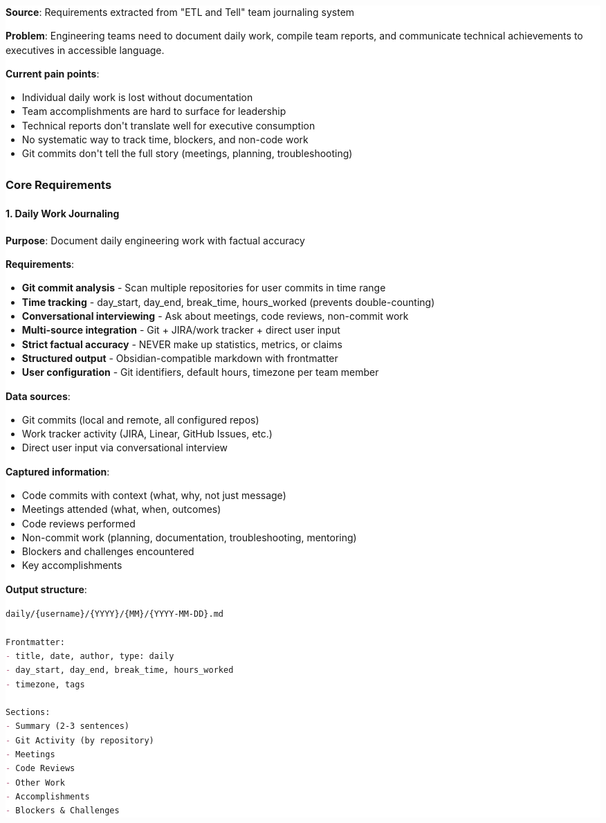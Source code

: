 **Source**: Requirements extracted from "ETL and Tell" team journaling system

**Problem**: Engineering teams need to document daily work, compile team reports, and communicate technical achievements to executives in accessible language.

**Current pain points**:

- Individual daily work is lost without documentation
- Team accomplishments are hard to surface for leadership
- Technical reports don't translate well for executive consumption
- No systematic way to track time, blockers, and non-code work
- Git commits don't tell the full story (meetings, planning, troubleshooting)

### Core Requirements

#### 1. Daily Work Journaling

**Purpose**: Document daily engineering work with factual accuracy

**Requirements**:

- **Git commit analysis** - Scan multiple repositories for user commits in time range
- **Time tracking** - day_start, day_end, break_time, hours_worked (prevents double-counting)
- **Conversational interviewing** - Ask about meetings, code reviews, non-commit work
- **Multi-source integration** - Git + JIRA/work tracker + direct user input
- **Strict factual accuracy** - NEVER make up statistics, metrics, or claims
- **Structured output** - Obsidian-compatible markdown with frontmatter
- **User configuration** - Git identifiers, default hours, timezone per team member

**Data sources**:

- Git commits (local and remote, all configured repos)
- Work tracker activity (JIRA, Linear, GitHub Issues, etc.)
- Direct user input via conversational interview

**Captured information**:

- Code commits with context (what, why, not just message)
- Meetings attended (what, when, outcomes)
- Code reviews performed
- Non-commit work (planning, documentation, troubleshooting, mentoring)
- Blockers and challenges encountered
- Key accomplishments

**Output structure**:

```markdown
daily/{username}/{YYYY}/{MM}/{YYYY-MM-DD}.md

Frontmatter:
- title, date, author, type: daily
- day_start, day_end, break_time, hours_worked
- timezone, tags

Sections:
- Summary (2-3 sentences)
- Git Activity (by repository)
- Meetings
- Code Reviews
- Other Work
- Accomplishments
- Blockers & Challenges
```
